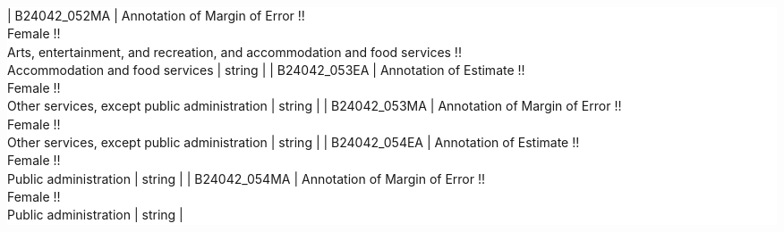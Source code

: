 | B24042_052MA | Annotation of Margin of Error !!<br>Female !!<br>Arts, entertainment, and recreation, and accommodation and food services !!<br>Accommodation and food services | string |
| B24042_053EA | Annotation of Estimate !!<br>Female !!<br>Other services, except public administration | string |
| B24042_053MA | Annotation of Margin of Error !!<br>Female !!<br>Other services, except public administration | string |
| B24042_054EA | Annotation of Estimate !!<br>Female !!<br>Public administration | string |
| B24042_054MA | Annotation of Margin of Error !!<br>Female !!<br>Public administration | string |

